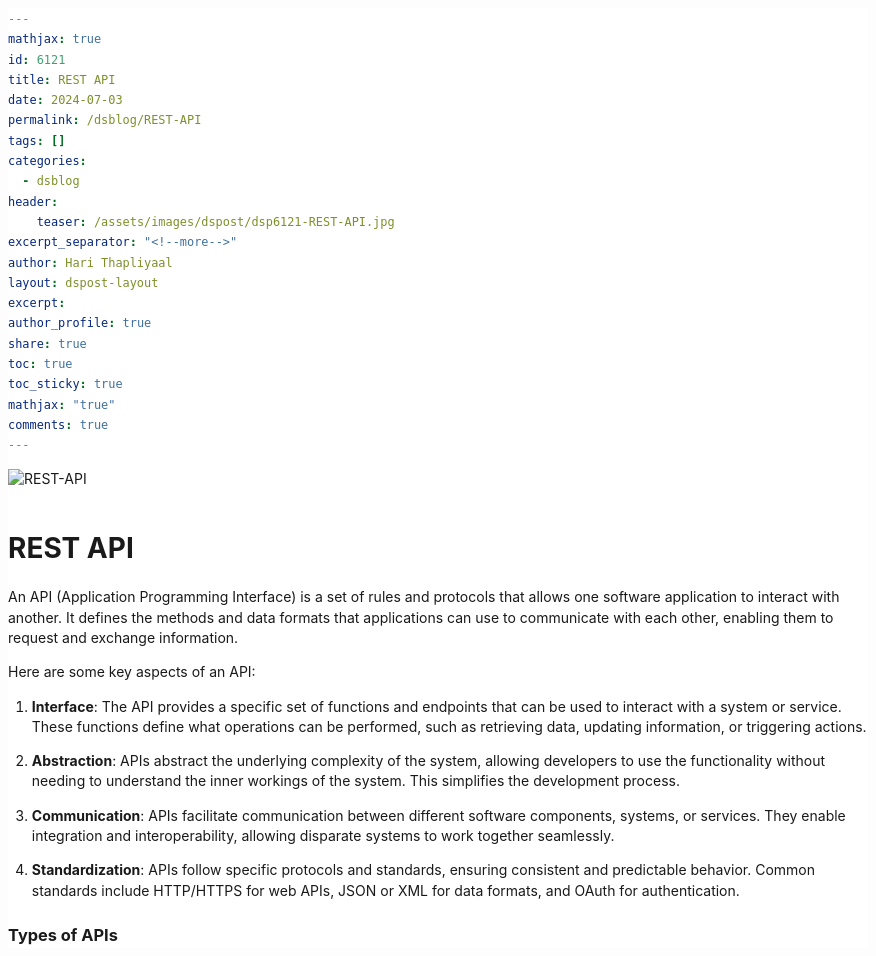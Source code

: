 ```yaml
---
mathjax: true
id: 6121
title: REST API
date: 2024-07-03
permalink: /dsblog/REST-API
tags: []
categories:
  - dsblog
header:
    teaser: /assets/images/dspost/dsp6121-REST-API.jpg
excerpt_separator: "<!--more-->"   
author: Hari Thapliyaal   
layout: dspost-layout   
excerpt:   
author_profile: true   
share: true   
toc: true   
toc_sticky: true 
mathjax: "true"
comments: true
---
```


![REST-API](/assets/images/dspost/dsp6121-REST-API.jpg)

# REST API

An API (Application Programming Interface) is a set of rules and protocols that allows one software application to interact with another. It defines the methods and data formats that applications can use to communicate with each other, enabling them to request and exchange information. 

Here are some key aspects of an API:

1. **Interface**: The API provides a specific set of functions and endpoints that can be used to interact with a system or service. These functions define what operations can be performed, such as retrieving data, updating information, or triggering actions.

2. **Abstraction**: APIs abstract the underlying complexity of the system, allowing developers to use the functionality without needing to understand the inner workings of the system. This simplifies the development process.

3. **Communication**: APIs facilitate communication between different software components, systems, or services. They enable integration and interoperability, allowing disparate systems to work together seamlessly.

4. **Standardization**: APIs follow specific protocols and standards, ensuring consistent and predictable behavior. Common standards include HTTP/HTTPS for web APIs, JSON or XML for data formats, and OAuth for authentication.

### Types of APIs
